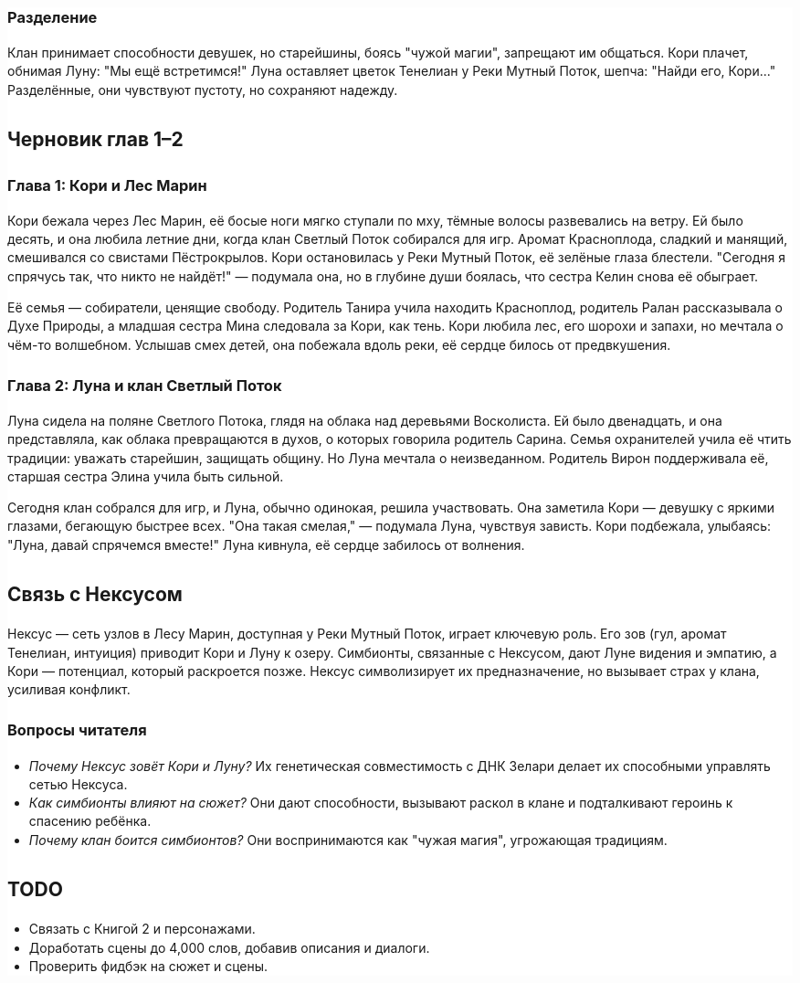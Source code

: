 ### Разделение

Клан принимает способности девушек, но старейшины, боясь "чужой магии", запрещают им общаться. Кори плачет, обнимая Луну: "Мы ещё встретимся!" Луна оставляет цветок Тенелиан у Реки Мутный Поток, шепча: "Найди его, Кори..." Разделённые, они чувствуют пустоту, но сохраняют надежду.

## Черновик глав 1–2

### Глава 1: Кори и Лес Марин

Кори бежала через Лес Марин, её босые ноги мягко ступали по мху, тёмные волосы развевались на ветру. Ей было десять, и она любила летние дни, когда клан Светлый Поток собирался для игр. Аромат Красноплода, сладкий и манящий, смешивался со свистами Пёстрокрылов. Кори остановилась у Реки Мутный Поток, её зелёные глаза блестели. "Сегодня я спрячусь так, что никто не найдёт!" — подумала она, но в глубине души боялась, что сестра Келин снова её обыграет.

Её семья — собиратели, ценящие свободу. Родитель Танира учила находить Красноплод, родитель Ралан рассказывала о Духе Природы, а младшая сестра Мина следовала за Кори, как тень. Кори любила лес, его шорохи и запахи, но мечтала о чём-то волшебном. Услышав смех детей, она побежала вдоль реки, её сердце билось от предвкушения.

### Глава 2: Луна и клан Светлый Поток

Луна сидела на поляне Светлого Потока, глядя на облака над деревьями Восколиста. Ей было двенадцать, и она представляла, как облака превращаются в духов, о которых говорила родитель Сарина. Семья охранителей учила её чтить традиции: уважать старейшин, защищать общину. Но Луна мечтала о неизведанном. Родитель Вирон поддерживала её, старшая сестра Элина учила быть сильной.

Сегодня клан собрался для игр, и Луна, обычно одинокая, решила участвовать. Она заметила Кори — девушку с яркими глазами, бегающую быстрее всех. "Она такая смелая," — подумала Луна, чувствуя зависть. Кори подбежала, улыбаясь: "Луна, давай спрячемся вместе!" Луна кивнула, её сердце забилось от волнения.

## Связь с Нексусом

Нексус — сеть узлов в Лесу Марин, доступная у Реки Мутный Поток, играет ключевую роль. Его зов (гул, аромат Тенелиан, интуиция) приводит Кори и Луну к озеру. Симбионты, связанные с Нексусом, дают Луне видения и эмпатию, а Кори — потенциал, который раскроется позже. Нексус символизирует их предназначение, но вызывает страх у клана, усиливая конфликт.

### Вопросы читателя

- _Почему Нексус зовёт Кори и Луну?_ Их генетическая совместимость с ДНК Зелари делает их способными управлять сетью Нексуса.
- _Как симбионты влияют на сюжет?_ Они дают способности, вызывают раскол в клане и подталкивают героинь к спасению ребёнка.
- _Почему клан боится симбионтов?_ Они воспринимаются как "чужая магия", угрожающая традициям.

## TODO

- Связать с Книгой 2 и персонажами.
- Доработать сцены до 4,000 слов, добавив описания и диалоги.
- Проверить фидбэк на сюжет и сцены.
